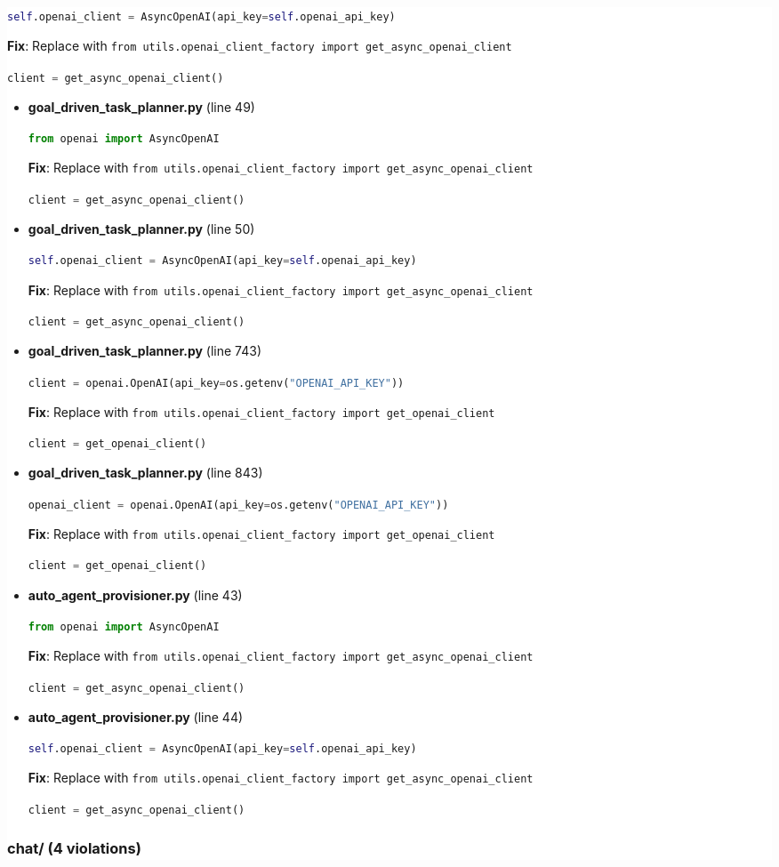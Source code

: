   ```python
  self.openai_client = AsyncOpenAI(api_key=self.openai_api_key)
  ```
  **Fix**: Replace with `from utils.openai_client_factory import get_async_openai_client`
  ```python
  client = get_async_openai_client()
  ```
- **goal_driven_task_planner.py** (line 49)
  ```python
  from openai import AsyncOpenAI
  ```
  **Fix**: Replace with `from utils.openai_client_factory import get_async_openai_client`
  ```python
  client = get_async_openai_client()
  ```
- **goal_driven_task_planner.py** (line 50)
  ```python
  self.openai_client = AsyncOpenAI(api_key=self.openai_api_key)
  ```
  **Fix**: Replace with `from utils.openai_client_factory import get_async_openai_client`
  ```python
  client = get_async_openai_client()
  ```
- **goal_driven_task_planner.py** (line 743)
  ```python
  client = openai.OpenAI(api_key=os.getenv("OPENAI_API_KEY"))
  ```
  **Fix**: Replace with `from utils.openai_client_factory import get_openai_client`
  ```python
  client = get_openai_client()
  ```
- **goal_driven_task_planner.py** (line 843)
  ```python
  openai_client = openai.OpenAI(api_key=os.getenv("OPENAI_API_KEY"))
  ```
  **Fix**: Replace with `from utils.openai_client_factory import get_openai_client`
  ```python
  client = get_openai_client()
  ```
- **auto_agent_provisioner.py** (line 43)
  ```python
  from openai import AsyncOpenAI
  ```
  **Fix**: Replace with `from utils.openai_client_factory import get_async_openai_client`
  ```python
  client = get_async_openai_client()
  ```
- **auto_agent_provisioner.py** (line 44)
  ```python
  self.openai_client = AsyncOpenAI(api_key=self.openai_api_key)
  ```
  **Fix**: Replace with `from utils.openai_client_factory import get_async_openai_client`
  ```python
  client = get_async_openai_client()
  ```

### chat/ (4 violations)
